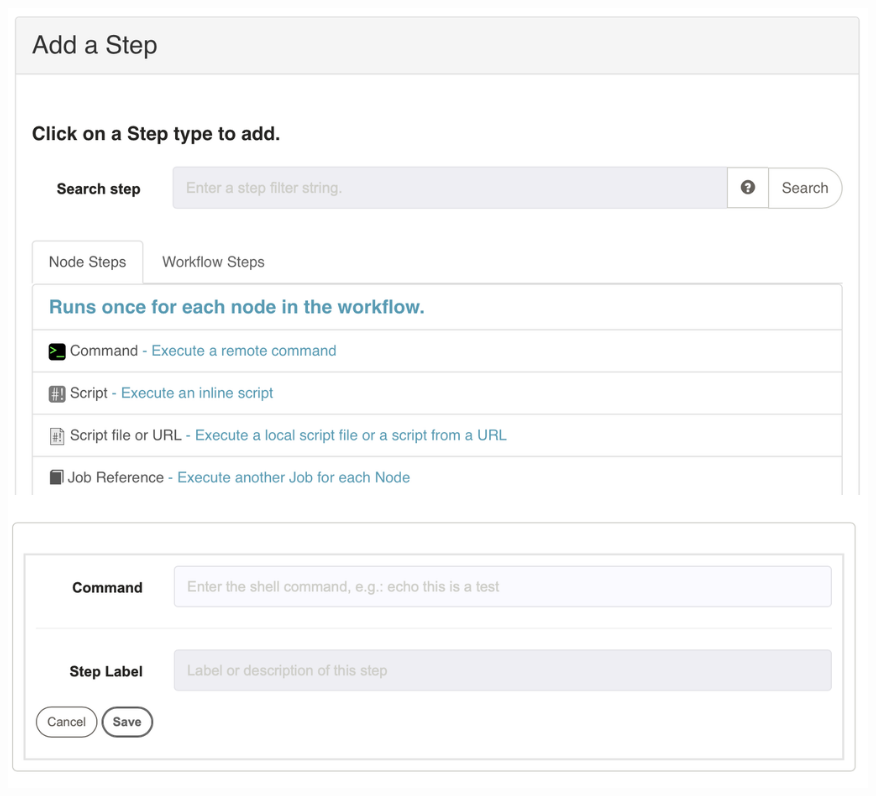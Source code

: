 <div class="r-stack">

![](images/projects-hello-world-job-workflow-node-step.png)  

![](images/projects-hello-world-job-workflow-workflow-step-command.png)
